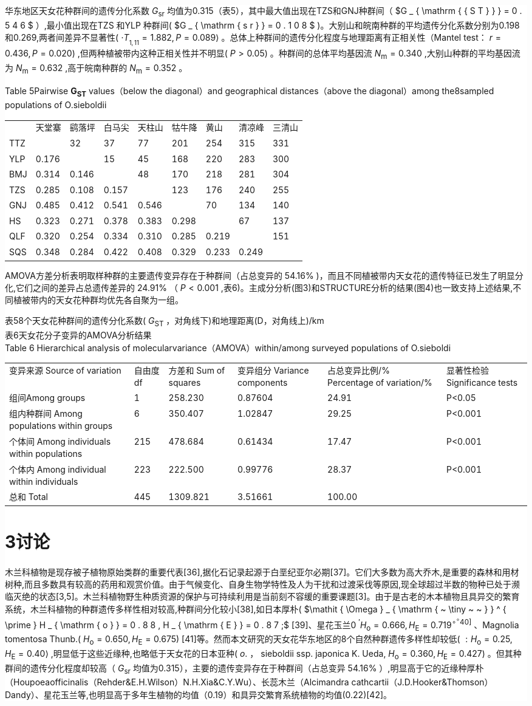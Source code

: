华东地区天女花种群间的遗传分化系数 $G _ { \mathrm { s r } }$ 均值为0.315（表5），其中最大值出现在TZS和GNJ种群间（ $G _ { \mathrm { { S T } } } = 0 . 5 4 6 \$ ）,最小值出现在TZS 和YLP 种群间( $G _ { \mathrm { s r } } = 0 . 1 0 8 \$ )。大别山和皖南种群的平均遗传分化系数分别为0.198 和0.269,两者间差异不显著性( $\cdot T _ { { } _ { 1 , 1 1 } } { } = 1 . 8 8 2 , P = 0 . 0 8 9 \rangle$ 。总体上种群间的遗传分化程度与地理距离有正相关性（Mantel test： $r = 0 . 4 3 6 , P = 0 . 0 2 0 )$ ,但两种植被带内这种正相关性并不明显( $P { > } 0 . 0 5 )$ 。种群间的总体平均基因流 $N _ { \mathrm { m } } { = } 0 . 3 4 0$ ,大别山种群的平均基因流为 $N _ { \mathrm { m } } { = } 0 . 6 3 2$ ,高于皖南种群的 $N _ { \mathrm { m } } = 0 . 3 5 2$ 。

Table 5Pairwise $\mathbf { G } _ { \mathbf { S } \mathbf { T } }$ values（below the diagonal）and geographical distances（above the diagonal）among the8sampled populations of O.sieboldii   

<html><body><table><tr><td></td><td>天堂寨</td><td>鹞落坪</td><td>白马尖</td><td>天柱山</td><td>牯牛降</td><td>黄山</td><td>清凉峰</td><td>三清山</td></tr><tr><td>TTZ</td><td></td><td>32</td><td>37</td><td>77</td><td>201</td><td>254</td><td>315</td><td>331</td></tr><tr><td>YLP</td><td>0.176</td><td></td><td>15</td><td>45</td><td>168</td><td>220</td><td>283</td><td>300</td></tr><tr><td>BMJ</td><td>0.314</td><td>0.146</td><td></td><td>48</td><td>170</td><td>218</td><td>281</td><td>304</td></tr><tr><td>TZS</td><td>0.285</td><td>0.108</td><td>0.157</td><td></td><td>123</td><td>176</td><td>240</td><td>255</td></tr><tr><td>GNJ</td><td>0.485</td><td>0.412</td><td>0.541</td><td>0.546</td><td></td><td>70</td><td>134</td><td>140</td></tr><tr><td>HS</td><td>0.323</td><td>0.271</td><td>0.378</td><td>0.383</td><td>0.298</td><td></td><td>67</td><td>137</td></tr><tr><td>QLF</td><td>0.320</td><td>0.254</td><td>0.334</td><td>0.310</td><td>0.285</td><td>0.219</td><td></td><td>151</td></tr><tr><td>SQS</td><td>0.348</td><td>0.284</td><td>0.422</td><td>0.408</td><td>0.329</td><td>0.233</td><td>0.249</td><td></td></tr></table></body></html>

AMOVA方差分析表明取样种群的主要遗传变异存在于种群间（占总变异的 $5 4 . 1 6 \%$ )，而且不同植被带内天女花的遗传特征已发生了明显分化,它们之间的差异占总遗传差异的 $2 4 . 9 1 \%$ （ $P < 0 . 0 0 1$ ,表6)。主成分分析(图3)和STRUCTURE分析的结果(图4)也一致支持上述结果,不同植被带内的天女花种群均优先各自聚为一组。

表58个天女花种群间的遗传分化系数( $G _ { \mathrm { S T } }$ ，对角线下)和地理距离(D，对角线上)/km  
表6天女花分子变异的AMOVA分析结果  
Table 6 Hierarchical analysis of molecularvariance（AMOVA）within/among surveyed populations of O.sieboldi   

<html><body><table><tr><td>变异来源 Source of variation</td><td>自由度 df</td><td>方差和 Sum of squares</td><td>变异组分 Variance components</td><td>占总变异比例/% Percentage of variation/%</td><td>显著性检验 Significance tests</td></tr><tr><td>组间Among groups</td><td>1</td><td>258.230</td><td>0.87604</td><td>24.91</td><td>P<0.05</td></tr><tr><td>组内种群间 Among populations within groups</td><td>6</td><td>350.407</td><td>1.02847</td><td>29.25</td><td>P<0.001</td></tr><tr><td>个体间 Among individuals within populations</td><td>215</td><td>478.684</td><td>0.61434</td><td>17.47</td><td>P<0.001</td></tr><tr><td>个体内 Among individual within individuals</td><td>223</td><td>222.500</td><td>0.99776</td><td>28.37</td><td>P<0.001</td></tr><tr><td>总和 Total</td><td>445</td><td>1309.821</td><td>3.51661</td><td>100.00</td><td></td></tr></table></body></html>

# 3讨论

木兰科植物是现存被子植物原始类群的重要代表[36],据化石记录起源于白垩纪亚尔必期[37]。它们大多数为高大乔木,是重要的森林和用材树种,而且多数具有较高的药用和观赏价值。由于气候变化、自身生物学特性及人为干扰和过渡采伐等原因,现全球超过半数的物种已处于濒临灭绝的状态[3,5]。木兰科植物野生种质资源的保护与可持续利用是当前刻不容缓的重要课题[3]。由于是古老的木本植物且具异交的繁育系统，木兰科植物的种群遗传多样性相对较高,种群间分化较小[38],如日本厚朴( $\mathit { \Omega } _ { \mathrm { ~ \tiny ~  ~ } } ^ { \prime } H _ { \mathrm { o } } = 0 . 8 8 , H _ { \mathrm { E } } = 0 . 8 7 ;$ [39]、星花玉兰0 $\mathrm { ^ { \prime } } H _ { \mathrm { o } } { = } 0 . 6 6 6 , H _ { \mathrm { E } } { = } 0 . 7 1 9 \mathrm { ^ { \circ } } ^ { \mathrm { ^ { \circ } } 4 0 \mathrm { ] } }$ 、Magnolia tomentosa Thunb.( $H _ { \mathrm { o } } = 0 . 6 5 0 , H _ { \mathrm { E } } = 0 . 6 7 5 )$ [41]等。然而本文研究的天女花华东地区的8个自然种群遗传多样性却较低( $: H _ { \mathrm { o } } = 0 . 2 5 , H _ { \mathrm { E } } = 0 . 4 0 \rangle$ ,明显低于这些近缘种,也略低于天女花的日本亚种( $o .$ ， sieboldii ssp. japonica K. Ueda, $H _ { \mathrm { o } } = 0 . 3 6 0 , H _ { \mathrm { E } } = 0 . 4 2 7 )$ 。但其种群间的遗传分化程度却较高（ $G _ { \mathrm { s r } }$ 均值为0.315），主要的遗传变异存在于种群间（占总变异 $5 4 . 1 6 \%$ ）,明显高于它的近缘种厚朴（Houpoeaofficinalis（Rehder&E.H.Wilson）N.H.Xia&C.Y.Wu）、长蕊木兰（Alcimandra cathcartii（J.D.Hooker&Thomson）Dandy）、星花玉兰等,也明显高于多年生植物的均值（0.19）和具异交繁育系统植物的均值(0.22)[42]。
